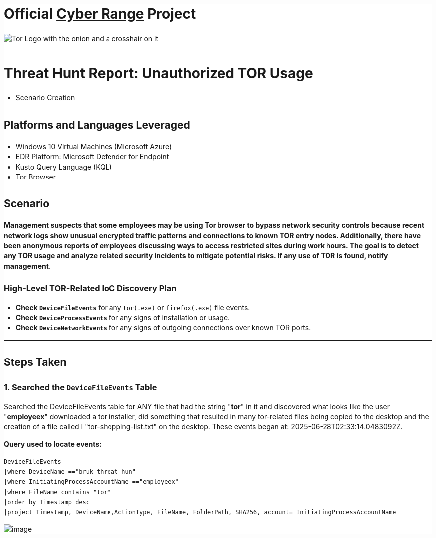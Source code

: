 # Official [Cyber Range](http://joshmadakor.tech/cyber-range) Project

<img width="400" src="https://github.com/user-attachments/assets/44bac428-01bb-4fe9-9d85-96cba7698bee" alt="Tor Logo with the onion and a crosshair on it"/>

# Threat Hunt Report: Unauthorized TOR Usage
- [Scenario Creation](https://github.com/Bruk-CyberTech/Threat-Hunting-and-Security-Operations/blob/main/threat-hunting-scenario-tor-event-creation.md)

## Platforms and Languages Leveraged
-   Windows 10 Virtual Machines (Microsoft Azure)
-   EDR Platform: Microsoft Defender for Endpoint
-   Kusto Query Language (KQL)
-   Tor Browser

##  Scenario

**Management suspects that some employees may be using **Tor browser** to bypass network security controls because recent network logs show unusual encrypted traffic patterns and connections to known TOR entry nodes. Additionally, there have been anonymous reports of employees discussing ways to access restricted sites during work hours. The goal is to detect any TOR usage and analyze related security incidents to mitigate potential risks. If any use of TOR is found, notify management**.

### High-Level TOR-Related IoC Discovery Plan

- **Check `DeviceFileEvents`** for any `tor(.exe)` or `firefox(.exe)` file events.
- **Check `DeviceProcessEvents`** for any signs of installation or usage.
- **Check `DeviceNetworkEvents`** for any signs of outgoing connections over known TOR ports.

---

## Steps Taken

### 1. Searched the `DeviceFileEvents` Table

Searched the DeviceFileEvents table for ANY file that had the string "**tor**" in it and discovered what looks like the user "**employeex**" downloaded a tor installer, did something that resulted in many tor-related files being copied to the desktop and the creation of a file called I "tor-shopping-list.txt" on the desktop. These events began at: 2025-06-28T02:33:14.0483092Z.

**Query used to locate events:**

```kql
DeviceFileEvents
|where DeviceName =="bruk-threat-hun"
|where InitiatingProcessAccountName =="employeex"
|where FileName contains "tor"
|order by Timestamp desc
|project Timestamp, DeviceName,ActionType, FileName, FolderPath, SHA256, account= InitiatingProcessAccountName

```
![image](https://github.com/user-attachments/assets/ce3c8b04-6bf0-4064-b397-de12928492b8)
